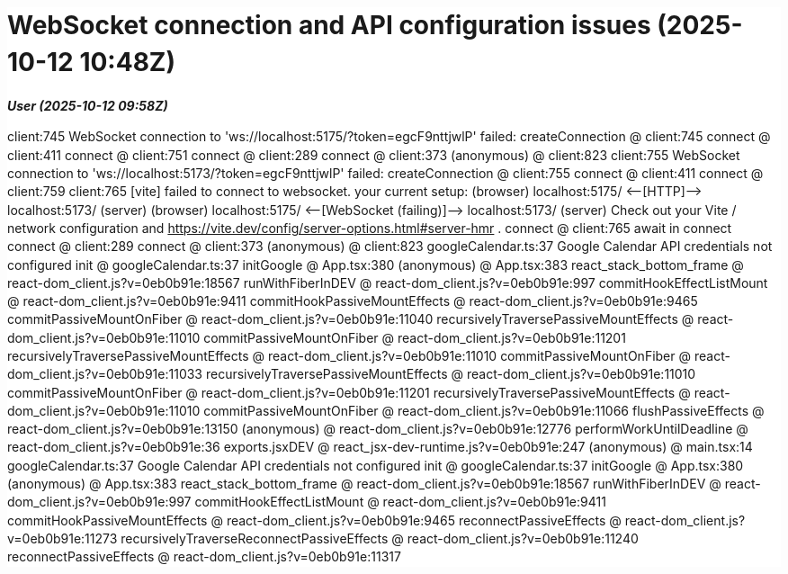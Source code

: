 



# WebSocket connection and API configuration issues (2025-10-12 10:48Z)

_**User (2025-10-12 09:58Z)**_

client:745 WebSocket connection to 'ws://localhost:5175/?token=egcF9nttjwlP' failed: 
createConnection @ client:745
connect @ client:411
connect @ client:751
connect @ client:289
connect @ client:373
(anonymous) @ client:823
client:755 WebSocket connection to 'ws://localhost:5173/?token=egcF9nttjwlP' failed: 
createConnection @ client:755
connect @ client:411
connect @ client:759
client:765 [vite] failed to connect to websocket.
your current setup:
  (browser) localhost:5175/ <--[HTTP]--> localhost:5173/ (server)
  (browser) localhost:5175/ <--[WebSocket (failing)]--> localhost:5173/ (server)
Check out your Vite / network configuration and https://vite.dev/config/server-options.html#server-hmr .
connect @ client:765
await in connect
connect @ client:289
connect @ client:373
(anonymous) @ client:823
googleCalendar.ts:37 Google Calendar API credentials not configured
init @ googleCalendar.ts:37
initGoogle @ App.tsx:380
(anonymous) @ App.tsx:383
react_stack_bottom_frame @ react-dom_client.js?v=0eb0b91e:18567
runWithFiberInDEV @ react-dom_client.js?v=0eb0b91e:997
commitHookEffectListMount @ react-dom_client.js?v=0eb0b91e:9411
commitHookPassiveMountEffects @ react-dom_client.js?v=0eb0b91e:9465
commitPassiveMountOnFiber @ react-dom_client.js?v=0eb0b91e:11040
recursivelyTraversePassiveMountEffects @ react-dom_client.js?v=0eb0b91e:11010
commitPassiveMountOnFiber @ react-dom_client.js?v=0eb0b91e:11201
recursivelyTraversePassiveMountEffects @ react-dom_client.js?v=0eb0b91e:11010
commitPassiveMountOnFiber @ react-dom_client.js?v=0eb0b91e:11033
recursivelyTraversePassiveMountEffects @ react-dom_client.js?v=0eb0b91e:11010
commitPassiveMountOnFiber @ react-dom_client.js?v=0eb0b91e:11201
recursivelyTraversePassiveMountEffects @ react-dom_client.js?v=0eb0b91e:11010
commitPassiveMountOnFiber @ react-dom_client.js?v=0eb0b91e:11066
flushPassiveEffects @ react-dom_client.js?v=0eb0b91e:13150
(anonymous) @ react-dom_client.js?v=0eb0b91e:12776
performWorkUntilDeadline @ react-dom_client.js?v=0eb0b91e:36
<App>
exports.jsxDEV @ react_jsx-dev-runtime.js?v=0eb0b91e:247
(anonymous) @ main.tsx:14
googleCalendar.ts:37 Google Calendar API credentials not configured
init @ googleCalendar.ts:37
initGoogle @ App.tsx:380
(anonymous) @ App.tsx:383
react_stack_bottom_frame @ react-dom_client.js?v=0eb0b91e:18567
runWithFiberInDEV @ react-dom_client.js?v=0eb0b91e:997
commitHookEffectListMount @ react-dom_client.js?v=0eb0b91e:9411
commitHookPassiveMountEffects @ react-dom_client.js?v=0eb0b91e:9465
reconnectPassiveEffects @ react-dom_client.js?v=0eb0b91e:11273
recursivelyTraverseReconnectPassiveEffects @ react-dom_client.js?v=0eb0b91e:11240
reconnectPassiveEffects @ react-dom_client.js?v=0eb0b91e:11317